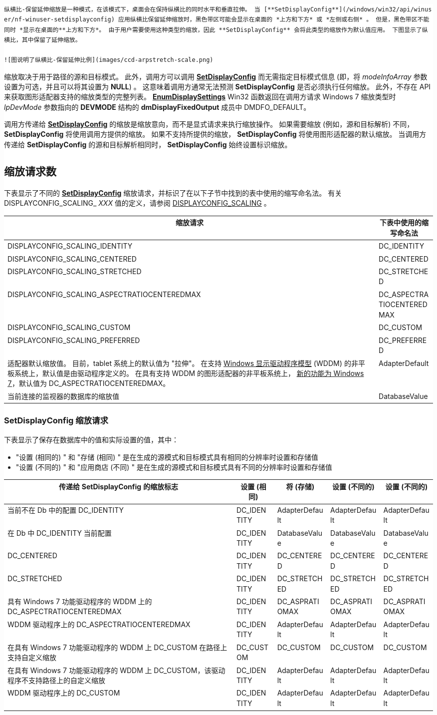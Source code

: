     纵横比-保留延伸缩放是一种模式，在该模式下，桌面会在保持纵横比的同时水平和垂直拉伸。 当 [**SetDisplayConfig**](/windows/win32/api/winuser/nf-winuser-setdisplayconfig) 应用纵横比保留延伸缩放时，黑色带区可能会显示在桌面的 *上方和下方* 或 *左侧或右侧* 。 但是，黑色带区不能同时 *显示在桌面的**上方和下方*。 由于用户需要使用这种类型的缩放，因此 **SetDisplayConfig** 会将此类型的缩放作为默认值应用。 下图显示了纵横比，其中保留了延伸缩放。

    ![图说明了纵横比-保留延伸比例](images/ccd-arpstretch-scale.png)

缩放取决于用于路径的源和目标模式。 此外，调用方可以调用 [**SetDisplayConfig**](/windows/win32/api/winuser/nf-winuser-setdisplayconfig) 而无需指定目标模式信息 (即，将 *modeInfoArray* 参数设置为可选，并且可以将其设置为 **NULL**) 。 这意味着调用方通常无法预测 **SetDisplayConfig** 是否必须执行任何缩放。 此外，不存在 API 来获取图形适配器支持的缩放类型的完整列表。 [**EnumDisplaySettings**](/windows/win32/api/winuser/nf-winuser-enumdisplaysettingsa) Win32 函数返回在调用方请求 Windows 7 缩放类型时 *lpDevMode* 参数指向的 **DEVMODE** 结构的 **dmDisplayFixedOutput** 成员中 DMDFO_DEFAULT。

调用方传递给 [**SetDisplayConfig**](/windows/win32/api/winuser/nf-winuser-setdisplayconfig) 的缩放是缩放意向，而不是显式请求来执行缩放操作。 如果需要缩放 (例如，源和目标解析) 不同， **SetDisplayConfig** 将使用调用方提供的缩放。 如果不支持所提供的缩放， **SetDisplayConfig** 将使用图形适配器的默认缩放。 当调用方传递给 **SetDisplayConfig** 的源和目标解析相同时， **SetDisplayConfig** 始终设置标识缩放。

## <a name="scaling-requests"></a>缩放请求数

下表显示了不同的 [**SetDisplayConfig**](/windows/win32/api/winuser/nf-winuser-setdisplayconfig) 缩放请求，并标识了在以下子节中找到的表中使用的缩写命名法。  有关 DISPLAYCONFIG_SCALING_ *XXX* 值的定义，请参阅 [DISPLAYCONFIG_SCALING](/windows/win32/api/wingdi/ne-wingdi-displayconfig_scaling) 。

| 缩放请求 | 下表中使用的缩写命名法 |
| --------------- | ------- |
| DISPLAYCONFIG_SCALING_IDENTITY | DC_IDENTITY  |
| DISPLAYCONFIG_SCALING_CENTERED | DC_CENTERED  |
| DISPLAYCONFIG_SCALING_STRETCHED |DC_STRETCHED  |
| DISPLAYCONFIG_SCALING_ASPECTRATIOCENTEREDMAX | DC_ASPECTRATIOCENTEREDMAX  |
| DISPLAYCONFIG_SCALING_CUSTOM | DC_CUSTOM  |
| DISPLAYCONFIG_SCALING_PREFERRED | DC_PREFERRED  |
| 适配器默认缩放值。 目前，tablet 系统上的默认值为 "拉伸"。 在支持 [Windows 显示驱动程序模型](windows-vista-display-driver-model-design-guide.md)  (WDDM) 的非平板系统上，默认值是由驱动程序定义的。 在具有支持 WDDM 的图形适配器的非平板系统上， [新的功能为 Windows 7](../what-s-new-in-driver-development.md)，默认值为 DC_ASPECTRATIOCENTEREDMAX。 | AdapterDefault  |
| 当前连接的监视器的数据库的缩放值 | DatabaseValue |

### <a name="setdisplayconfig-scaling-requests"></a>SetDisplayConfig 缩放请求

下表显示了保存在数据库中的值和实际设置的值，其中：

* "设置 (相同的) " 和 "存储 (相同) " 是在生成的源模式和目标模式具有相同的分辨率时设置和存储值
* "设置 (不同的) " 和 "应用商店 (不同) " 是在生成的源模式和目标模式具有不同的分辨率时设置和存储值

| 传递给 SetDisplayConfig 的缩放标志 | 设置 (相同)  | 将 (存储)  | 设置 (不同的)  | 设置 (不同的)  |
| - | - | - | - | - |
| 当前不在 Db 中的配置 DC_IDENTITY | DC_IDENTITY | AdapterDefault | AdapterDefault | AdapterDefault |
| 在 Db 中 DC_IDENTITY 当前配置 | DC_IDENTITY | DatabaseValue | DatabaseValue |DatabaseValue |
| DC_CENTERED | DC_IDENTITY | DC_CENTERED | DC_CENTERED | DC_CENTERED |
| DC_STRETCHED | DC_IDENTITY | DC_STRETCHED | DC_STRETCHED | DC_STRETCHED |
| 具有 Windows 7 功能驱动程序的 WDDM 上的 DC_ASPECTRATIOCENTEREDMAX |DC_IDENTITY | DC_ASPRATIOMAX | DC_ASPRATIOMAX | DC_ASPRATIOMAX |
| WDDM 驱动程序上的 DC_ASPECTRATIOCENTEREDMAX | DC_IDENTITY | AdapterDefault | AdapterDefault | AdapterDefault |
| 在具有 Windows 7 功能驱动程序的 WDDM 上 DC_CUSTOM 在路径上支持自定义缩放 | DC_CUSTOM | DC_CUSTOM | DC_CUSTOM | DC_CUSTOM |
| 在具有 Windows 7 功能驱动程序的 WDDM 上 DC_CUSTOM，该驱动程序不支持路径上的自定义缩放 | DC_IDENTITY | AdapterDefault | AdapterDefault | AdapterDefault |
| WDDM 驱动程序上的 DC_CUSTOM | DC_IDENTITY | AdapterDefault | AdapterDefault | AdapterDefault |